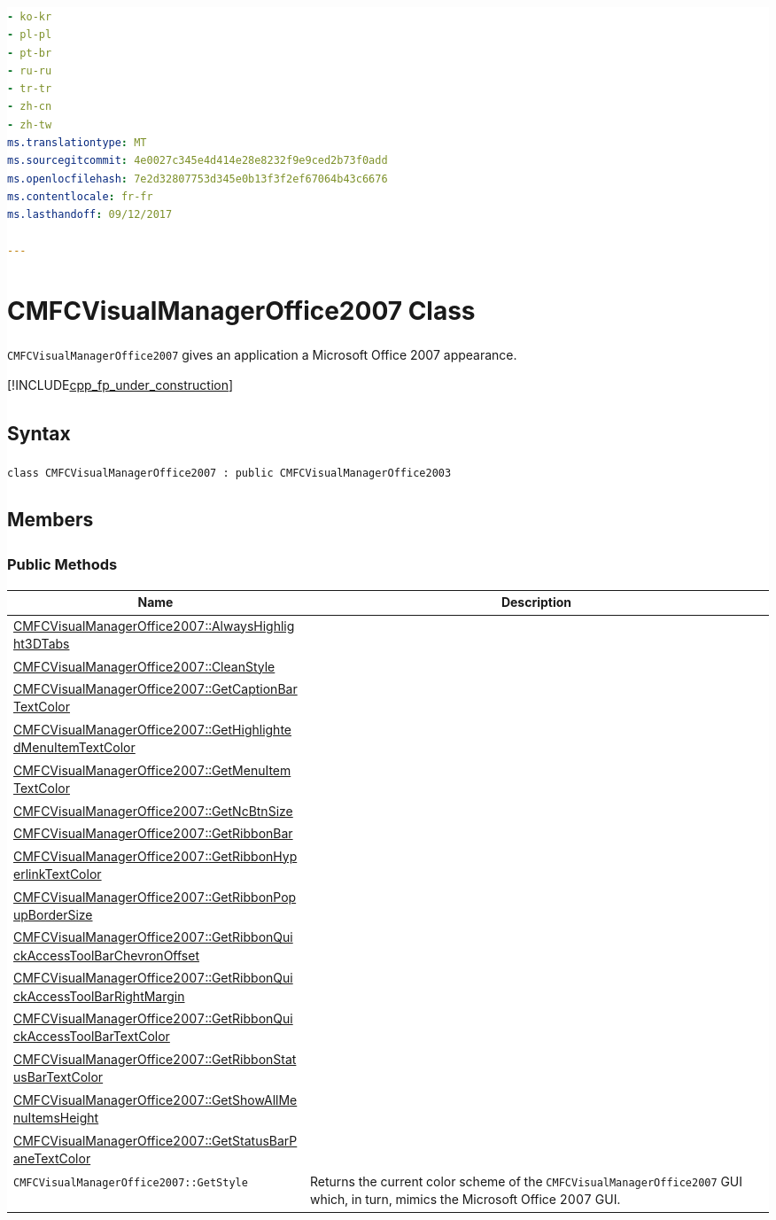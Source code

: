 ```yaml
- ko-kr
- pl-pl
- pt-br
- ru-ru
- tr-tr
- zh-cn
- zh-tw
ms.translationtype: MT
ms.sourcegitcommit: 4e0027c345e4d414e28e8232f9e9ced2b73f0add
ms.openlocfilehash: 7e2d32807753d345e0b13f3f2ef67064b43c6676
ms.contentlocale: fr-fr
ms.lasthandoff: 09/12/2017

---
```

# <a name="cmfcvisualmanageroffice2007-class"></a>CMFCVisualManagerOffice2007 Class
`CMFCVisualManagerOffice2007` gives an application a Microsoft Office 2007 appearance. 

[!INCLUDE[cpp_fp_under_construction](../../mfc/reference/includes/cpp_fp_under_construction_md.md)]  
  
## <a name="syntax"></a>Syntax  
  
```  
class CMFCVisualManagerOffice2007 : public CMFCVisualManagerOffice2003  
```  
  
## <a name="members"></a>Members  
  
### <a name="public-methods"></a>Public Methods  
  
|Name|Description|  
|----------|-----------------|  
|[CMFCVisualManagerOffice2007::AlwaysHighlight3DTabs](#alwayshighlight3dtabs)||  
|[CMFCVisualManagerOffice2007::CleanStyle](#cleanstyle)||  
|[CMFCVisualManagerOffice2007::GetCaptionBarTextColor](#getcaptionbartextcolor)||  
|[CMFCVisualManagerOffice2007::GetHighlightedMenuItemTextColor](#gethighlightedmenuitemtextcolor)||  
|[CMFCVisualManagerOffice2007::GetMenuItemTextColor](#getmenuitemtextcolor)||  
|[CMFCVisualManagerOffice2007::GetNcBtnSize](#getncbtnsize)||  
|[CMFCVisualManagerOffice2007::GetRibbonBar](#getribbonbar)||  
|[CMFCVisualManagerOffice2007::GetRibbonHyperlinkTextColor](#getribbonhyperlinktextcolor)||  
|[CMFCVisualManagerOffice2007::GetRibbonPopupBorderSize](#getribbonpopupbordersize)||  
|[CMFCVisualManagerOffice2007::GetRibbonQuickAccessToolBarChevronOffset](#getribbonquickaccesstoolbarchevronoffset)||  
|[CMFCVisualManagerOffice2007::GetRibbonQuickAccessToolBarRightMargin](#getribbonquickaccesstoolbarrightmargin)||  
|[CMFCVisualManagerOffice2007::GetRibbonQuickAccessToolBarTextColor](#getribbonquickaccesstoolbartextcolor)||  
|[CMFCVisualManagerOffice2007::GetRibbonStatusBarTextColor](#getribbonstatusbartextcolor)||  
|[CMFCVisualManagerOffice2007::GetShowAllMenuItemsHeight](#getshowallmenuitemsheight)||  
|[CMFCVisualManagerOffice2007::GetStatusBarPaneTextColor](#getstatusbarpanetextcolor)||  
|`CMFCVisualManagerOffice2007::GetStyle`|Returns the current color scheme of the `CMFCVisualManagerOffice2007` GUI which, in turn, mimics the Microsoft Office 2007 GUI.|  
